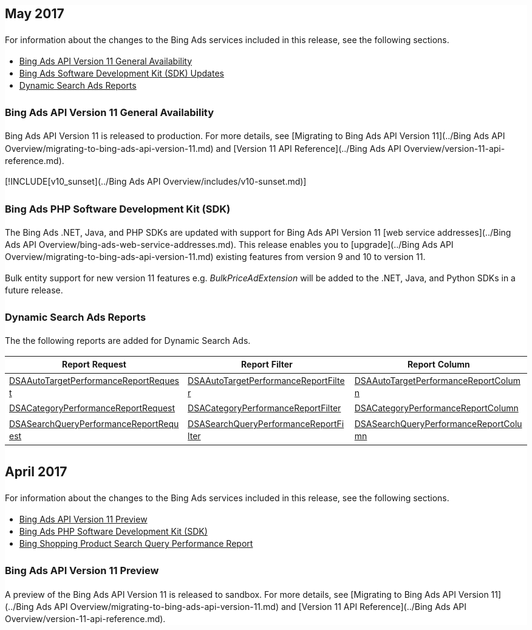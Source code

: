 ## <a name="may2017"></a>May 2017
For information about the changes to the Bing Ads services included in this release, see the following sections.

-   [Bing Ads API Version 11 General Availability](#v11_ga_may2017)  
-   [Bing Ads Software Development Kit (SDK) Updates](#sdk_may2017)  
-   [Dynamic Search Ads Reports](#reporting_v11_dsa_may2017)  

### <a name="v11_ga_may2017"></a>Bing Ads API Version 11 General Availability
Bing Ads API Version 11 is released to production. For more details, see [Migrating to Bing Ads API Version 11](../Bing Ads API Overview/migrating-to-bing-ads-api-version-11.md) and [Version 11 API Reference](../Bing Ads API Overview/version-11-api-reference.md).

[!INCLUDE[v10_sunset](../Bing Ads API Overview/includes/v10-sunset.md)]

### <a name="sdk_may2017"></a>Bing Ads PHP Software Development Kit (SDK)
The Bing Ads .NET, Java, and PHP SDKs are updated with support for Bing Ads API Version 11 [web service addresses](../Bing Ads API Overview/bing-ads-web-service-addresses.md). This release enables you to [upgrade](../Bing Ads API Overview/migrating-to-bing-ads-api-version-11.md) existing features from version 9 and 10 to version 11. 

Bulk entity support for new version 11 features e.g. *BulkPriceAdExtension* will be added to the .NET, Java, and Python SDKs in a future release.

### <a name="reporting_v11_dsa_may2017"></a>Dynamic Search Ads Reports
The the following reports are added for Dynamic Search Ads.

|Report Request|Report Filter|Report Column|
|-------------|-----------------|-----------------|
|[DSAAutoTargetPerformanceReportRequest](https://msdn.microsoft.com/library/bing-ads-reporting-dsaautotargetperformancereportrequest.aspx)|[DSAAutoTargetPerformanceReportFilter](https://msdn.microsoft.com/library/bing-ads-reporting-dsaautotargetperformancereportfilter.aspx)|[DSAAutoTargetPerformanceReportColumn](https://msdn.microsoft.com/library/bing-ads-reporting-dsaautotargetperformancereportcolumn.aspx)|
|[DSACategoryPerformanceReportRequest](https://msdn.microsoft.com/library/bing-ads-reporting-dsacategoryperformancereportrequest.aspx)|[DSACategoryPerformanceReportFilter](https://msdn.microsoft.com/library/bing-ads-reporting-dsacategoryperformancereportfilter.aspx)|[DSACategoryPerformanceReportColumn](https://msdn.microsoft.com/library/bing-ads-reporting-dsacategoryperformancereportcolumn.aspx)|
|[DSASearchQueryPerformanceReportRequest](https://msdn.microsoft.com/library/bing-ads-reporting-dsasearchqueryperformancereportrequest.aspx)|[DSASearchQueryPerformanceReportFilter](https://msdn.microsoft.com/library/bing-ads-reporting-dsasearchqueryperformancereportfilter.aspx)|[DSASearchQueryPerformanceReportColumn](https://msdn.microsoft.com/library/bing-ads-reporting-dsasearchqueryperformancereportcolumn.aspx)|


## <a name="april2017"></a>April 2017
For information about the changes to the Bing Ads services included in this release, see the following sections.

-   [Bing Ads API Version 11 Preview](#v11_preview_april2017)  
-   [Bing Ads PHP Software Development Kit (SDK)](#php_sdk_april2017)  
-   [Bing Shopping Product Search Query Performance Report](#productsearchqueryperformancereport_april2017)  

### <a name="v11_preview_april2017"></a>Bing Ads API Version 11 Preview
A preview of the Bing Ads API Version 11 is released to sandbox. For more details, see [Migrating to Bing Ads API Version 11](../Bing Ads API Overview/migrating-to-bing-ads-api-version-11.md) and [Version 11 API Reference](../Bing Ads API Overview/version-11-api-reference.md).
